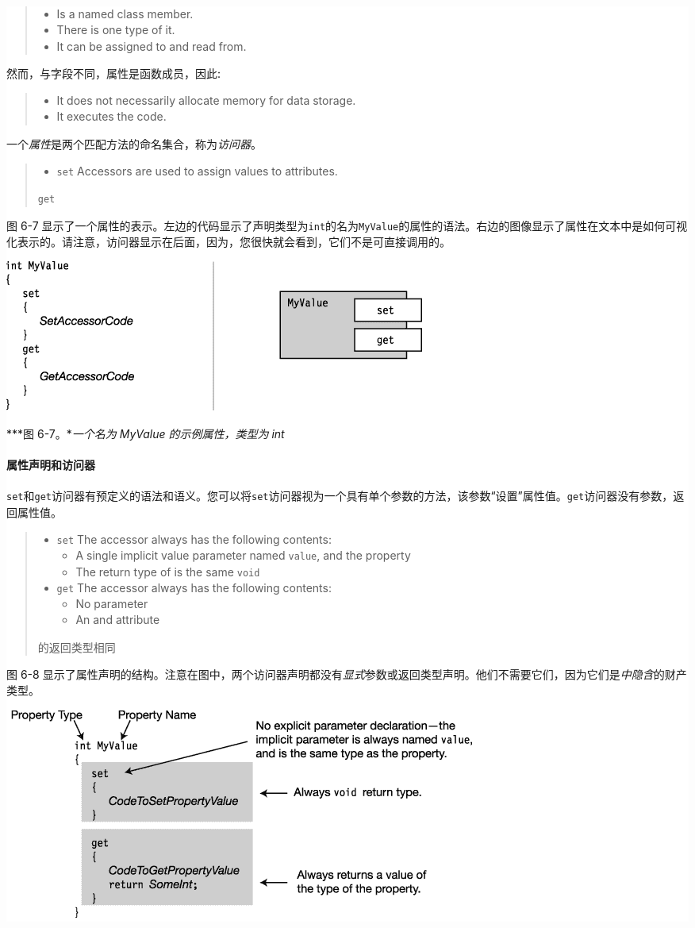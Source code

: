 > *   Is a named class member.
> *   There is one type of it.
> *   It can be assigned to and read from.

然而，与字段不同，属性是函数成员，因此:

> *   It does not necessarily allocate memory for data storage.
> *   It executes the code.

一个*属性*是两个匹配方法的命名集合，称为*访问器*。

> *   `set` Accessors are used to assign values to attributes.
> 
> `get`

图 6-7 显示了一个属性的表示。左边的代码显示了声明类型为`int`的名为`MyValue`的属性的语法。右边的图像显示了属性在文本中是如何可视化表示的。请注意，访问器显示在后面，因为，您很快就会看到，它们不是可直接调用的。

![Image](img/Solis42789fig0607.jpg)

***图 6-7。**一个名为 MyValue 的示例属性，类型为 int*

#### 属性声明和访问器

`set`和`get`访问器有预定义的语法和语义。您可以将`set`访问器视为一个具有单个参数的方法，该参数“设置”属性值。`get`访问器没有参数，返回属性值。

> *   `set` The accessor always has the following contents:
>     *   A single implicit value parameter named `value`, and the property
>     *   The return type of is the same `void`
> *   `get` The accessor always has the following contents:
>     *   No parameter
>     *   An and attribute
> 
> 的返回类型相同

图 6-8 显示了属性声明的结构。注意在图中，两个访问器声明都没有*显式*参数或返回类型声明。他们不需要它们，因为它们是*中隐含*的财产类型。

![Image](img/Solis42789fig0608.jpg)
